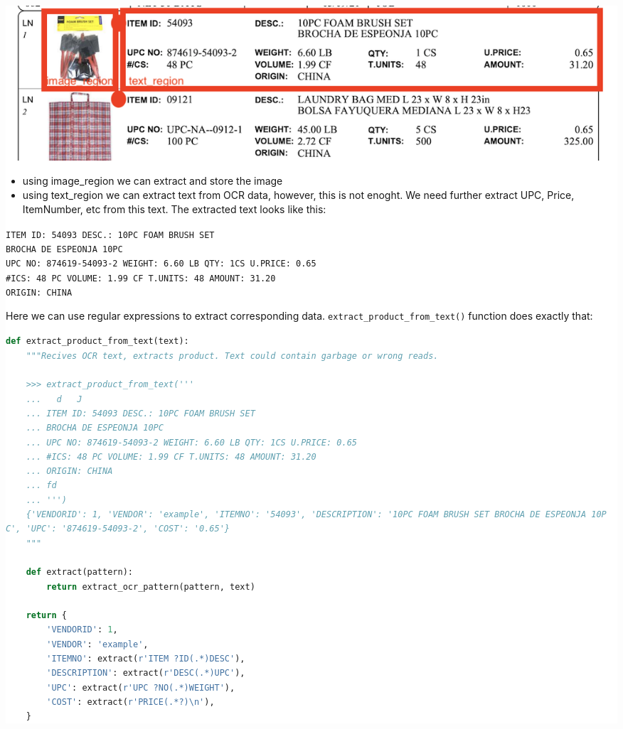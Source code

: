 ![Screenshot_2021-05-02_at_14.34.59](uploads/19733eda3d14566d1d973447359ae066/Screenshot_2021-05-02_at_14.34.59.png)

- using image_region we can extract and store the image
- using text_region we can extract text from OCR data, however, this is not enoght. We need further extract UPC, Price,
  ItemNumber, etc from this text. The extracted text looks like this:

```
ITEM ID: 54093 DESC.: 10PC FOAM BRUSH SET
BROCHA DE ESPEONJA 10PC
UPC NO: 874619-54093-2 WEIGHT: 6.60 LB QTY: 1CS U.PRICE: 0.65
#ICS: 48 PC VOLUME: 1.99 CF T.UNITS: 48 AMOUNT: 31.20
ORIGIN: CHINA
```

Here we can use regular expressions to extract corresponding data. `extract_product_from_text()` function does exactly
that:

```python
def extract_product_from_text(text):
    """Recives OCR text, extracts product. Text could contain garbage or wrong reads.

    >>> extract_product_from_text('''
    ...   d   J
    ... ITEM ID: 54093 DESC.: 10PC FOAM BRUSH SET
    ... BROCHA DE ESPEONJA 10PC
    ... UPC NO: 874619-54093-2 WEIGHT: 6.60 LB QTY: 1CS U.PRICE: 0.65
    ... #ICS: 48 PC VOLUME: 1.99 CF T.UNITS: 48 AMOUNT: 31.20
    ... ORIGIN: CHINA
    ... fd
    ... ''')
    {'VENDORID': 1, 'VENDOR': 'example', 'ITEMNO': '54093', 'DESCRIPTION': '10PC FOAM BRUSH SET BROCHA DE ESPEONJA 10PC', 'UPC': '874619-54093-2', 'COST': '0.65'}
    """

    def extract(pattern):
        return extract_ocr_pattern(pattern, text)

    return {
        'VENDORID': 1,
        'VENDOR': 'example',
        'ITEMNO': extract(r'ITEM ?ID(.*)DESC'),
        'DESCRIPTION': extract(r'DESC(.*)UPC'),
        'UPC': extract(r'UPC ?NO(.*)WEIGHT'),
        'COST': extract(r'PRICE(.*?)\n'),
    }
```
